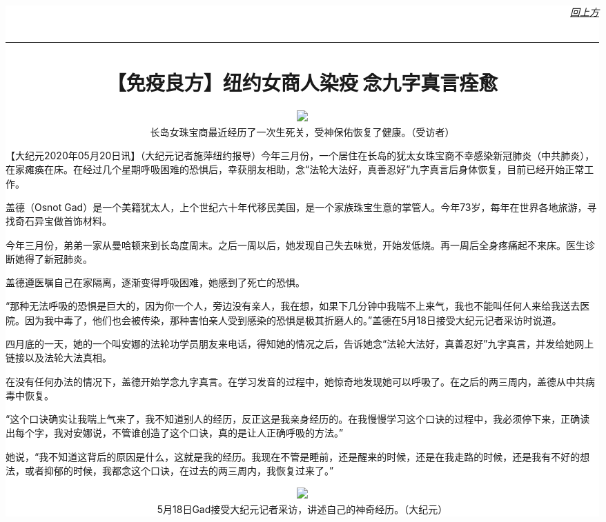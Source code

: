 <a href=#top><h6 align="right">回上方</h6>
<hr><a name=77>
<h1 align="center"><b>【免疫良方】纽约女商人染疫 念九字真言痊愈</b></h1>
<div align="center"><img src="/zijiu-img/download-1-4-600x400.jpg" width=600></div>
<div align="center">长岛女珠宝商最近经历了一次生死关，受神保佑恢复了健康。（受访者）</div><p>

【大纪元2020年05月20日讯】（大纪元记者施萍纽约报导）今年三月份，一个居住在长岛的犹太女珠宝商不幸感染新冠肺炎（中共肺炎），在家瘫痪在床。在经过几个星期呼吸困难的恐惧后，幸获朋友相助，念“法轮大法好，真善忍好”九字真言后身体恢复，目前已经开始正常工作。</p>
<p>盖德（Osnot Gad）是一个美籍犹太人，上个世纪六十年代移民美国，是一个家族珠宝生意的掌管人。今年73岁，每年在世界各地旅游，寻找奇石异宝做首饰材料。</p>
<p>今年三月份，弟弟一家从曼哈顿来到长岛度周末。之后一周以后，她发现自己失去味觉，开始发低烧。再一周后全身疼痛起不来床。医生诊断她得了新冠肺炎。</p>
<p>盖德遵医嘱自己在家隔离，逐渐变得呼吸困难，她感到了死亡的恐惧。</p>
<p>“那种无法呼吸的恐惧是巨大的，因为你一个人，旁边没有亲人，我在想，如果下几分钟中我喘不上来气，我也不能叫任何人来给我送去医院。因为我中毒了，他们也会被传染，那种害怕亲人受到感染的恐惧是极其折磨人的。”盖德在5月18日接受大纪元记者采访时说道。</p>
<p>四月底的一天，她的一个叫安娜的法轮功学员朋友来电话，得知她的情况之后，告诉她念“法轮大法好，真善忍好”九字真言，并发给她网上链接以及法轮大法真相。</p>
<p>在没有任何办法的情况下，盖德开始学念九字真言。在学习发音的过程中，她惊奇地发现她可以呼吸了。在之后的两三周内，盖德从中共病毒中恢复。</p>
<p>“这个口诀确实让我喘上气来了，我不知道别人的经历，反正这是我亲身经历的。在我慢慢学习这个口诀的过程中，我必须停下来，正确读出每个字，我对安娜说，不管谁创造了这个口诀，真的是让人正确呼吸的方法。”</p>
<p>她说，“我不知道这背后的原因是什么，这就是我的经历。我现在不管是睡前，还是醒来的时候，还是在我走路的时候，还是我有不好的想法，或者抑郁的时候，我都念这个口诀，在过去的两三周内，我恢复过来了。”</p>
<div align="center"><img src="/zijiu-img/osnat-profile-600x338.jpg" width=600></div>
<div align="center">5月18日Gad接受大纪元记者采访，讲述自己的神奇经历。（大纪元）</div><p>
